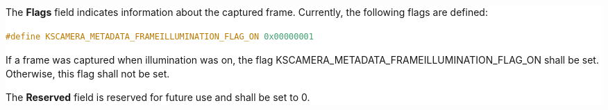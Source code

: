 The **Flags** field indicates information about the captured frame. Currently, the following flags are defined:

```cpp
#define KSCAMERA_METADATA_FRAMEILLUMINATION_FLAG_ON 0x00000001
```

If a frame was captured when illumination was on, the flag KSCAMERA_METADATA_FRAMEILLUMINATION_FLAG_ON shall be set. Otherwise, this flag shall not be set.

The **Reserved** field is reserved for future use and shall be set to 0.
